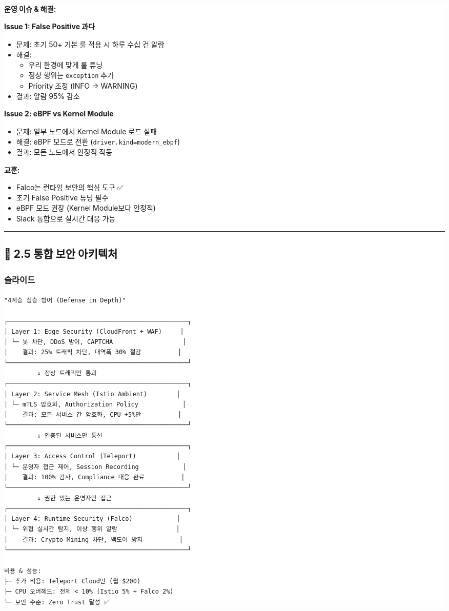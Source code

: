 **운영 이슈 & 해결:**

**Issue 1: False Positive 과다**
- 문제: 초기 50+ 기본 룰 적용 시 하루 수십 건 알람
- 해결: 
  - 우리 환경에 맞게 룰 튜닝
  - 정상 행위는 `exception` 추가
  - Priority 조정 (INFO → WARNING)
- 결과: 알람 95% 감소

**Issue 2: eBPF vs Kernel Module**
- 문제: 일부 노드에서 Kernel Module 로드 실패
- 해결: eBPF 모드로 전환 (`driver.kind=modern_ebpf`)
- 결과: 모든 노드에서 안정적 작동

**교훈:**
- Falco는 런타임 보안의 핵심 도구 ✅
- 초기 False Positive 튜닝 필수
- eBPF 모드 권장 (Kernel Module보다 안정적)
- Slack 통합으로 실시간 대응 가능

---

## 📜 2.5 통합 보안 아키텍처

### 슬라이드
```
"4계층 심층 방어 (Defense in Depth)"

┌─────────────────────────────────────────────────┐
│ Layer 1: Edge Security (CloudFront + WAF)     │
│ └─ 봇 차단, DDoS 방어, CAPTCHA                   │
│    결과: 25% 트래픽 차단, 대역폭 30% 절감          │
└─────────────────────────────────────────────────┘
         ↓ 정상 트래픽만 통과
┌─────────────────────────────────────────────────┐
│ Layer 2: Service Mesh (Istio Ambient)        │
│ └─ mTLS 암호화, Authorization Policy            │
│    결과: 모든 서비스 간 암호화, CPU +5%만          │
└─────────────────────────────────────────────────┘
         ↓ 인증된 서비스만 통신
┌─────────────────────────────────────────────────┐
│ Layer 3: Access Control (Teleport)           │
│ └─ 운영자 접근 제어, Session Recording            │
│    결과: 100% 감사, Compliance 대응 완료          │
└─────────────────────────────────────────────────┘
         ↓ 권한 있는 운영자만 접근
┌─────────────────────────────────────────────────┐
│ Layer 4: Runtime Security (Falco)            │
│ └─ 위협 실시간 탐지, 이상 행위 알람                │
│    결과: Crypto Mining 차단, 백도어 방지          │
└─────────────────────────────────────────────────┘

비용 & 성능:
├─ 추가 비용: Teleport Cloud만 (월 $200)
├─ CPU 오버헤드: 전체 < 10% (Istio 5% + Falco 2%)
└─ 보안 수준: Zero Trust 달성 ✅
```
